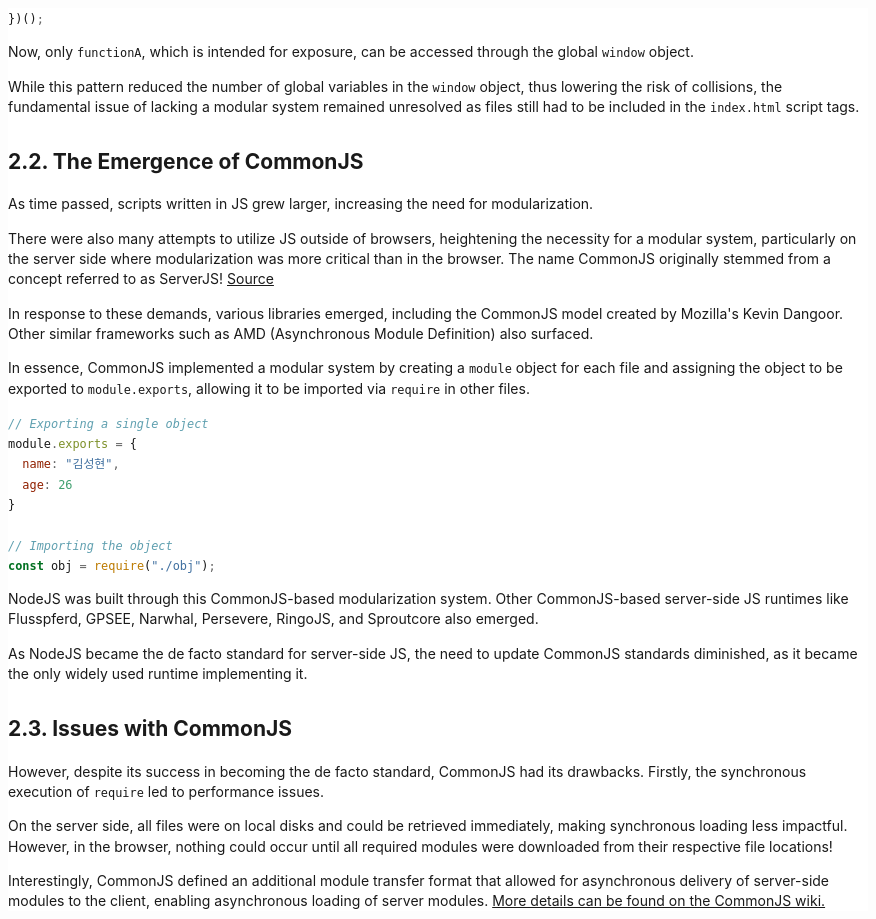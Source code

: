 ```js
})();
```

Now, only `functionA`, which is intended for exposure, can be accessed through the global `window` object.

While this pattern reduced the number of global variables in the `window` object, thus lowering the risk of collisions, the fundamental issue of lacking a modular system remained unresolved as files still had to be included in the `index.html` script tags.

## 2.2. The Emergence of CommonJS

As time passed, scripts written in JS grew larger, increasing the need for modularization.

There were also many attempts to utilize JS outside of browsers, heightening the necessity for a modular system, particularly on the server side where modularization was more critical than in the browser. The name CommonJS originally stemmed from a concept referred to as ServerJS! [Source](https://www.blueskyonmars.com/2009/01/29/what-server-side-javascript-needs/)

In response to these demands, various libraries emerged, including the CommonJS model created by Mozilla's Kevin Dangoor. Other similar frameworks such as AMD (Asynchronous Module Definition) also surfaced.

In essence, CommonJS implemented a modular system by creating a `module` object for each file and assigning the object to be exported to `module.exports`, allowing it to be imported via `require` in other files.

```js
// Exporting a single object
module.exports = {
  name: "김성현",
  age: 26
}

// Importing the object
const obj = require("./obj");
```

NodeJS was built through this CommonJS-based modularization system. Other CommonJS-based server-side JS runtimes like Flusspferd, GPSEE, Narwhal, Persevere, RingoJS, and Sproutcore also emerged.

As NodeJS became the de facto standard for server-side JS, the need to update CommonJS standards diminished, as it became the only widely used runtime implementing it.

## 2.3. Issues with CommonJS

However, despite its success in becoming the de facto standard, CommonJS had its drawbacks. Firstly, the synchronous execution of `require` led to performance issues.

On the server side, all files were on local disks and could be retrieved immediately, making synchronous loading less impactful. However, in the browser, nothing could occur until all required modules were downloaded from their respective file locations!

Interestingly, CommonJS defined an additional module transfer format that allowed for asynchronous delivery of server-side modules to the client, enabling asynchronous loading of server modules. [More details can be found on the CommonJS wiki.](https://wiki.commonjs.org/wiki/Modules/Transport)
